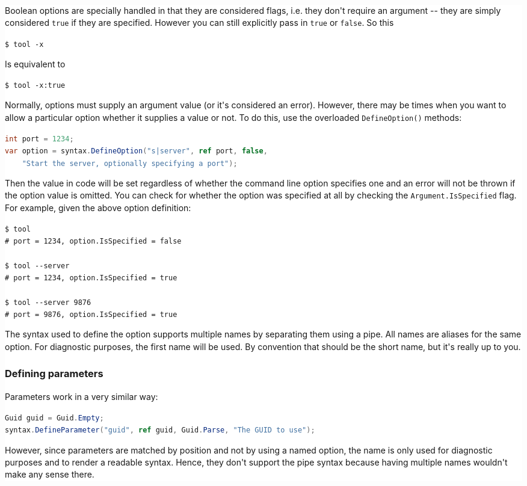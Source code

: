 Boolean options are specially handled in that they are considered flags, i.e.
they don't require an argument -- they are simply considered `true` if they are
specified. However you can still explicitly pass in `true` or `false`. So this

    $ tool -x

Is equivalent to

    $ tool -x:true
    
Normally, options must supply an argument value (or it's considered an error). However, there may be times when you want to allow a particular option whether it supplies a value or not. To do this, use the overloaded `DefineOption()` methods:

```C#
int port = 1234;
var option = syntax.DefineOption("s|server", ref port, false,
    "Start the server, optionally specifying a port");
```

Then the value in code will be set regardless of whether the command line option specifies one and an error will not be thrown if the option value is omitted. You can check for whether the option was specified at all by checking the `Argument.IsSpecified` flag. For example, given the above option definition:

    $ tool
    # port = 1234, option.IsSpecified = false
    
    $ tool --server
    # port = 1234, option.IsSpecified = true
    
    $ tool --server 9876
    # port = 9876, option.IsSpecified = true

The syntax used to define the option supports multiple names by separating them
using a pipe. All names are aliases for the same option. For diagnostic
purposes, the first name will be used. By convention that should be the short
name, but it's really up to you.

### Defining parameters

Parameters work in a very similar way:

```C#
Guid guid = Guid.Empty;
syntax.DefineParameter("guid", ref guid, Guid.Parse, "The GUID to use");
```

However, since parameters are matched by position and not by using a named
option, the name is only used for diagnostic purposes and to render a readable
syntax. Hence, they don't support the pipe syntax because having multiple names
wouldn't make any sense there.
